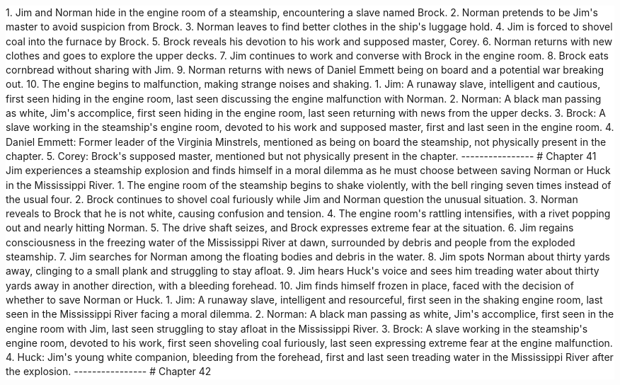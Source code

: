 <events>
1. Jim and Norman hide in the engine room of a steamship, encountering a slave named Brock.
2. Norman pretends to be Jim's master to avoid suspicion from Brock.
3. Norman leaves to find better clothes in the ship's luggage hold.
4. Jim is forced to shovel coal into the furnace by Brock.
5. Brock reveals his devotion to his work and supposed master, Corey.
6. Norman returns with new clothes and goes to explore the upper decks.
7. Jim continues to work and converse with Brock in the engine room.
8. Brock eats cornbread without sharing with Jim.
9. Norman returns with news of Daniel Emmett being on board and a potential war breaking out.
10. The engine begins to malfunction, making strange noises and shaking.
</events>

<characters>
1. Jim: A runaway slave, intelligent and cautious, first seen hiding in the engine room, last seen discussing the engine malfunction with Norman.
2. Norman: A black man passing as white, Jim's accomplice, first seen hiding in the engine room, last seen returning with news from the upper decks.
3. Brock: A slave working in the steamship's engine room, devoted to his work and supposed master, first and last seen in the engine room.
4. Daniel Emmett: Former leader of the Virginia Minstrels, mentioned as being on board the steamship, not physically present in the chapter.
5. Corey: Brock's supposed master, mentioned but not physically present in the chapter.
</characters>
----------------
# Chapter 41
<synopsis>
Jim experiences a steamship explosion and finds himself in a moral dilemma as he must choose between saving Norman or Huck in the Mississippi River.
</synopsis>

<events>
1. The engine room of the steamship begins to shake violently, with the bell ringing seven times instead of the usual four.
2. Brock continues to shovel coal furiously while Jim and Norman question the unusual situation.
3. Norman reveals to Brock that he is not white, causing confusion and tension.
4. The engine room's rattling intensifies, with a rivet popping out and nearly hitting Norman.
5. The drive shaft seizes, and Brock expresses extreme fear at the situation.
6. Jim regains consciousness in the freezing water of the Mississippi River at dawn, surrounded by debris and people from the exploded steamship.
7. Jim searches for Norman among the floating bodies and debris in the water.
8. Jim spots Norman about thirty yards away, clinging to a small plank and struggling to stay afloat.
9. Jim hears Huck's voice and sees him treading water about thirty yards away in another direction, with a bleeding forehead.
10. Jim finds himself frozen in place, faced with the decision of whether to save Norman or Huck.
</events>

<characters>
1. Jim: A runaway slave, intelligent and resourceful, first seen in the shaking engine room, last seen in the Mississippi River facing a moral dilemma.
2. Norman: A black man passing as white, Jim's accomplice, first seen in the engine room with Jim, last seen struggling to stay afloat in the Mississippi River.
3. Brock: A slave working in the steamship's engine room, devoted to his work, first seen shoveling coal furiously, last seen expressing extreme fear at the engine malfunction.
4. Huck: Jim's young white companion, bleeding from the forehead, first and last seen treading water in the Mississippi River after the explosion.
</characters>
----------------
# Chapter 42
<synopsis>
